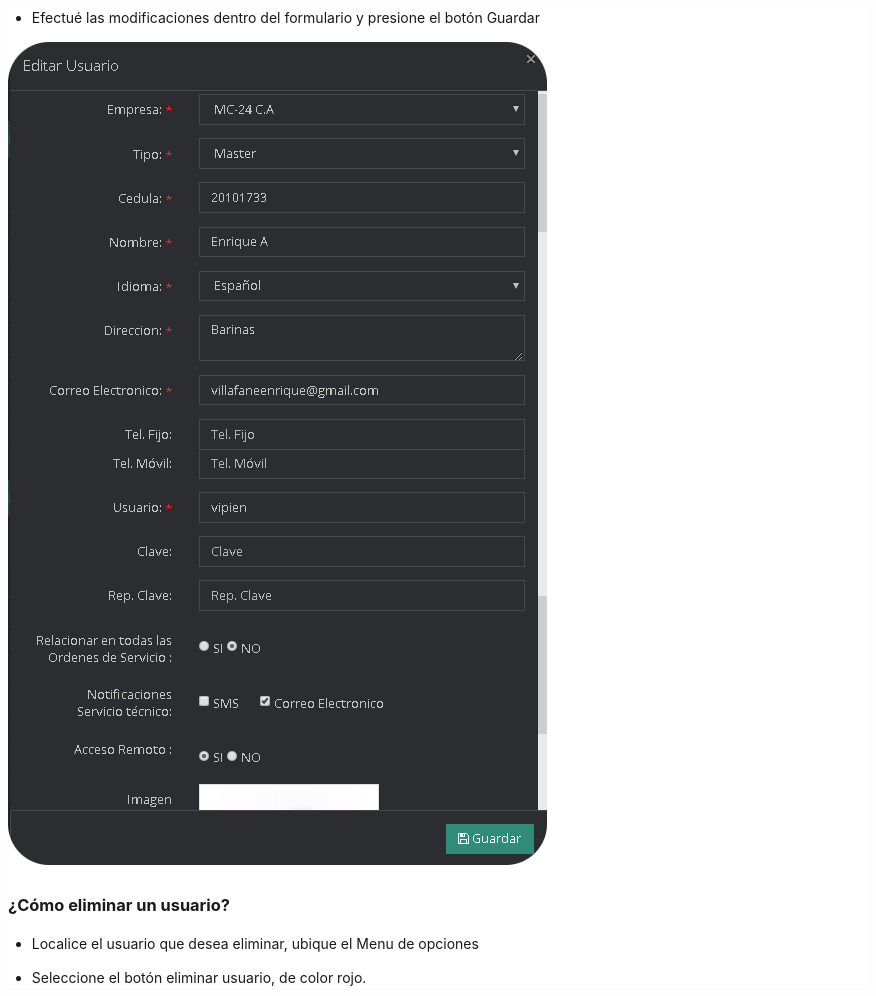 * Efectué las modificaciones dentro del formulario y presione el botón Guardar

![Formulario](./img/Usuarios/formularioUsuario.png "Formulario")

### ¿Cómo eliminar un usuario?
* Localice el usuario que desea eliminar, ubique el Menu de opciones

* Seleccione el botón eliminar usuario, de color rojo.
